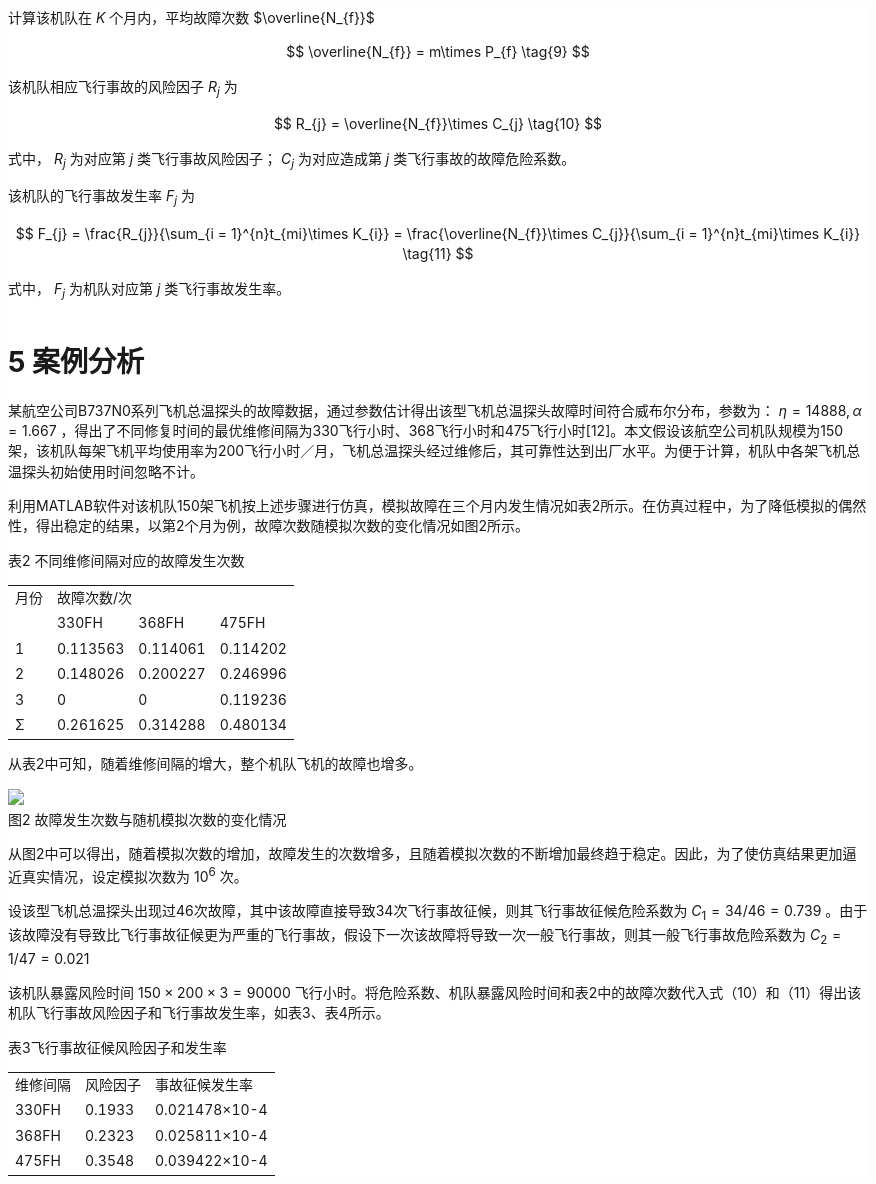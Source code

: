 计算该机队在  $K$  个月内，平均故障次数  $\overline{N_{f}}$

$$
\overline{N_{f}} = m\times P_{f} \tag{9}
$$

该机队相应飞行事故的风险因子  $R_{j}$  为

$$
R_{j} = \overline{N_{f}}\times C_{j} \tag{10}
$$

式中，  $R_{j}$  为对应第  $j$  类飞行事故风险因子；  $C_{j}$  为对应造成第  $j$  类飞行事故的故障危险系数。

该机队的飞行事故发生率  $F_{j}$  为

$$
F_{j} = \frac{R_{j}}{\sum_{i = 1}^{n}t_{mi}\times K_{i}} = \frac{\overline{N_{f}}\times C_{j}}{\sum_{i = 1}^{n}t_{mi}\times K_{i}} \tag{11}
$$

式中，  $F_{j}$  为机队对应第  $j$  类飞行事故发生率。

# 5 案例分析

某航空公司B737N0系列飞机总温探头的故障数据，通过参数估计得出该型飞机总温探头故障时间符合威布尔分布，参数为：  $\eta = 14888,\alpha = 1.667$  ，得出了不同修复时间的最优维修间隔为330飞行小时、368飞行小时和475飞行小时[12]。本文假设该航空公司机队规模为150架，该机队每架飞机平均使用率为200飞行小时／月，飞机总温探头经过维修后，其可靠性达到出厂水平。为便于计算，机队中各架飞机总温探头初始使用时间忽略不计。

利用MATLAB软件对该机队150架飞机按上述步骤进行仿真，模拟故障在三个月内发生情况如表2所示。在仿真过程中，为了降低模拟的偶然性，得出稳定的结果，以第2个月为例，故障次数随模拟次数的变化情况如图2所示。

表2 不同维修间隔对应的故障发生次数  

<table><tr><td rowspan="2">月份</td><td colspan="3">故障次数/次</td></tr><tr><td>330FH</td><td>368FH</td><td>475FH</td></tr><tr><td>1</td><td>0.113563</td><td>0.114061</td><td>0.114202</td></tr><tr><td>2</td><td>0.148026</td><td>0.200227</td><td>0.246996</td></tr><tr><td>3</td><td>0</td><td>0</td><td>0.119236</td></tr><tr><td>Σ</td><td>0.261625</td><td>0.314288</td><td>0.480134</td></tr></table>

从表2中可知，随着维修间隔的增大，整个机队飞机的故障也增多。

![](https://cdn-mineru.openxlab.org.cn/result/2025-09-13/dcfc7ac5-55b2-4498-8af4-b60f42123341/af4b1f1bf46add338cae45abd0d3416c2b82676288d6b0f67016ba194095ea04.jpg)  
图2 故障发生次数与随机模拟次数的变化情况

从图2中可以得出，随着模拟次数的增加，故障发生的次数增多，且随着模拟次数的不断增加最终趋于稳定。因此，为了使仿真结果更加逼近真实情况，设定模拟次数为  $10^{6}$  次。

设该型飞机总温探头出现过46次故障，其中该故障直接导致34次飞行事故征候，则其飞行事故征候危险系数为 $C_1 = 34 / 46 = 0.739$  。由于该故障没有导致比飞行事故征候更为严重的飞行事故，假设下一次该故障将导致一次一般飞行事故，则其一般飞行事故危险系数为  $C_2 = 1 / 47 = 0.021$

该机队暴露风险时间  $150\times 200\times 3 = 90000$  飞行小时。将危险系数、机队暴露风险时间和表2中的故障次数代入式（10）和（11）得出该机队飞行事故风险因子和飞行事故发生率，如表3、表4所示。

表3飞行事故征候风险因子和发生率  

<table><tr><td>维修间隔</td><td>风险因子</td><td>事故征候发生率</td></tr><tr><td>330FH</td><td>0.1933</td><td>0.021478×10-4</td></tr><tr><td>368FH</td><td>0.2323</td><td>0.025811×10-4</td></tr><tr><td>475FH</td><td>0.3548</td><td>0.039422×10-4</td></tr></table>
